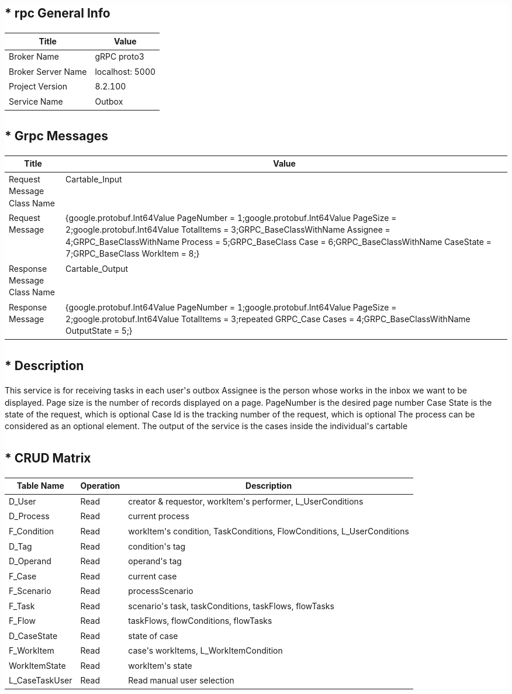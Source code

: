 ## * rpc General Info

| Title               | Value           |
| ---                 | ---             |
| Broker Name         | gRPC proto3     |
| Broker Server Name  | localhost: 5000 |
| Project Version     | 8.2.100         |
| Service Name        | Outbox          |

## * Grpc Messages

| Title | Value |
| ---   | ---   |
| Request Message Class Name  | Cartable_Input |                                                                                                                                                                                                                                                                                                                                                                                                                                                                                                                                                                                                                                                                                                                                                                                                                                                 
| Request Message             | {google.protobuf.Int64Value PageNumber = 1;google.protobuf.Int64Value PageSize  = 2;google.protobuf.Int64Value TotalItems  = 3;GRPC_BaseClassWithName Assignee = 4;GRPC_BaseClassWithName Process = 5;GRPC_BaseClass Case  = 6;GRPC_BaseClassWithName CaseState = 7;GRPC_BaseClass WorkItem  = 8;} |
| Response Message Class Name | Cartable_Output |                                                                                                                                                                                                                                                                                                                                                                                                                                                                                                                                                                                                                                                                                                                                                                                                                                                 
| Response Message            | {google.protobuf.Int64Value PageNumber = 1;google.protobuf.Int64Value PageSize  = 2;google.protobuf.Int64Value TotalItems  = 3;repeated GRPC_Case Cases = 4;GRPC_BaseClassWithName OutputState = 5;} |

## * Description

This service is for receiving tasks in each user's outbox
Assignee is the person whose works in the inbox we want to be displayed.
Page size is the number of records displayed on a page.
PageNumber is the desired page number
Case State is the state of the request, which is optional
Case Id is the tracking number of the request, which is optional
The process can be considered as an optional element.
The output of the service is the cases inside the individual's cartable

## * CRUD Matrix
     
| Table Name     | Operation | Description                                                            |
| ---            | ---       | ---                                                                    |
| D_User         | Read      | creator & requestor, workItem's performer, L_UserConditions            |
| D_Process      | Read      | current process                                                        |
| F_Condition    | Read      | workItem's condition, TaskConditions, FlowConditions, L_UserConditions |
| D_Tag          | Read      | condition's tag                                                        |
| D_Operand      | Read      | operand's tag                                                          |
| F_Case         | Read      | current case                                                           |
| F_Scenario     | Read      | processScenario                                                        |
| F_Task         | Read      | scenario's task, taskConditions, taskFlows, flowTasks                  |
| F_Flow         | Read      | taskFlows, flowConditions, flowTasks                                   |
| D_CaseState    | Read      | state of case                                                          |
| F_WorkItem     | Read      | case's workItems, L_WorkItemCondition                                  |
| WorkItemState  | Read      | workItem's state                                                       |
| L_CaseTaskUser | Read      | Read manual user selection                                             |
